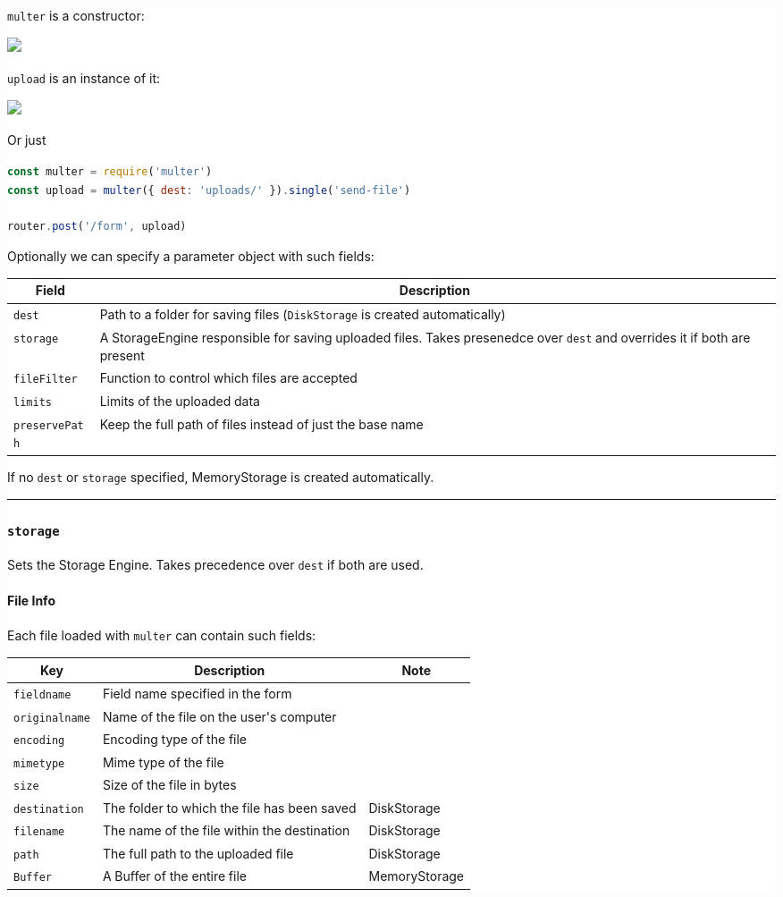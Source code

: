 `multer` is a constructor:

![](img/2020-10-25-00-08-11.png)

`upload` is an instance of it: 

![](img/2020-10-25-00-13-44.png)


Or just

```js
const multer = require('multer')
const upload = multer({ dest: 'uploads/' }).single('send-file')

router.post('/form', upload)
```


Optionally we can specify a parameter object with such fields:

| Field          | Description                                                                                                              |
| -------------- | ------------------------------------------------------------------------------------------------------------------------ |
| `dest`         | Path to a folder for saving files (`DiskStorage` is created automatically)                                               |
| `storage`      | A StorageEngine responsible for saving uploaded files. Takes presenedce over `dest` and overrides it if both are present |
| `fileFilter`   | Function to control which files are accepted                                                                             |
| `limits`       | Limits of the uploaded data                                                                                              |
| `preservePath` | Keep the full path of files instead of just the base name                                                                |

If no `dest` or `storage` specified, MemoryStorage is created automatically.

***


### `storage`

Sets the Storage Engine. Takes precedence over `dest` if both are used.

#### File Info

Each file loaded with `multer` can contain such fields:

| Key            | Description                                 | Note          |
| -------------- | ------------------------------------------- | ------------- |
| `fieldname`    | Field name specified in the form            |
| `originalname` | Name of the file on the user's computer     |
| `encoding`     | Encoding type of the file                   |
| `mimetype`     | Mime type of the file                       |
| `size`         | Size of the file in bytes                   |
| `destination`  | The folder to which the file has been saved | DiskStorage   |
| `filename`     | The name of the file within the destination | DiskStorage   |
| `path`         | The full path to the uploaded file          | DiskStorage   |
| `Buffer`       | A Buffer of the entire file                 | MemoryStorage |
